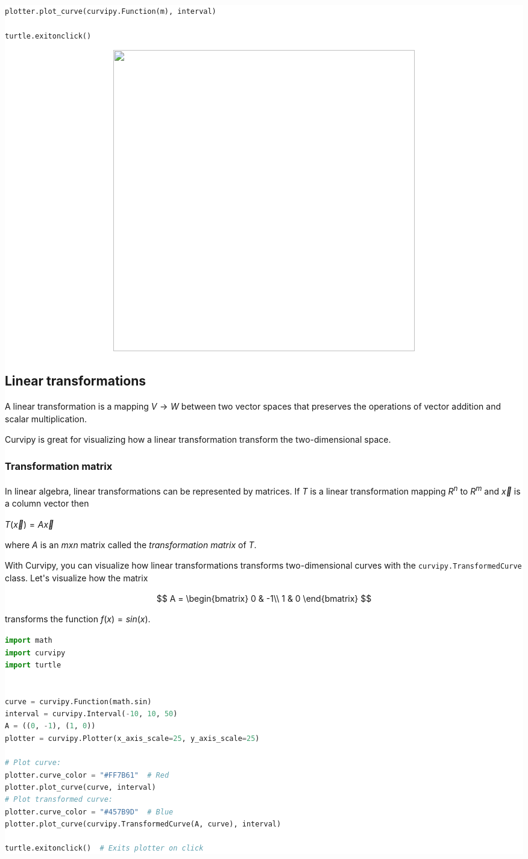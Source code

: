 ```python
plotter.plot_curve(curvipy.Function(m), interval)

turtle.exitonclick()
```

<p align="center">
  <img width="500" height="500" src="docs/source/img/vertical_translation.png">
</p>

## Linear transformations

A linear transformation is a mapping $V \rightarrow W$ between two vector spaces that preserves the operations of vector addition and scalar multiplication.

Curvipy is great for visualizing how a linear transformation transform the two-dimensional space.

### Transformation matrix

In linear algebra, linear transformations can be represented by matrices. If $T$ is a linear transformation mapping $R^n$ to $R^m$ and $\vec{x}$ is a column vector then

$T(\vec{x}) = A\vec{x}$

where $A$ is an $m x n$ matrix called the *transformation matrix* of $T$.

With Curvipy, you can visualize how linear transformations transforms two-dimensional curves with the `curvipy.TransformedCurve` class. Let's visualize how the matrix

$$
A =
\begin{bmatrix}
0 & -1\\
1 & 0
\end{bmatrix}
$$

transforms the function $f(x) = sin(x)$.

```python
import math
import curvipy
import turtle


curve = curvipy.Function(math.sin)
interval = curvipy.Interval(-10, 10, 50)
A = ((0, -1), (1, 0))
plotter = curvipy.Plotter(x_axis_scale=25, y_axis_scale=25)

# Plot curve:
plotter.curve_color = "#FF7B61"  # Red
plotter.plot_curve(curve, interval)
# Plot transformed curve:
plotter.curve_color = "#457B9D"  # Blue
plotter.plot_curve(curvipy.TransformedCurve(A, curve), interval)

turtle.exitonclick()  # Exits plotter on click
```
